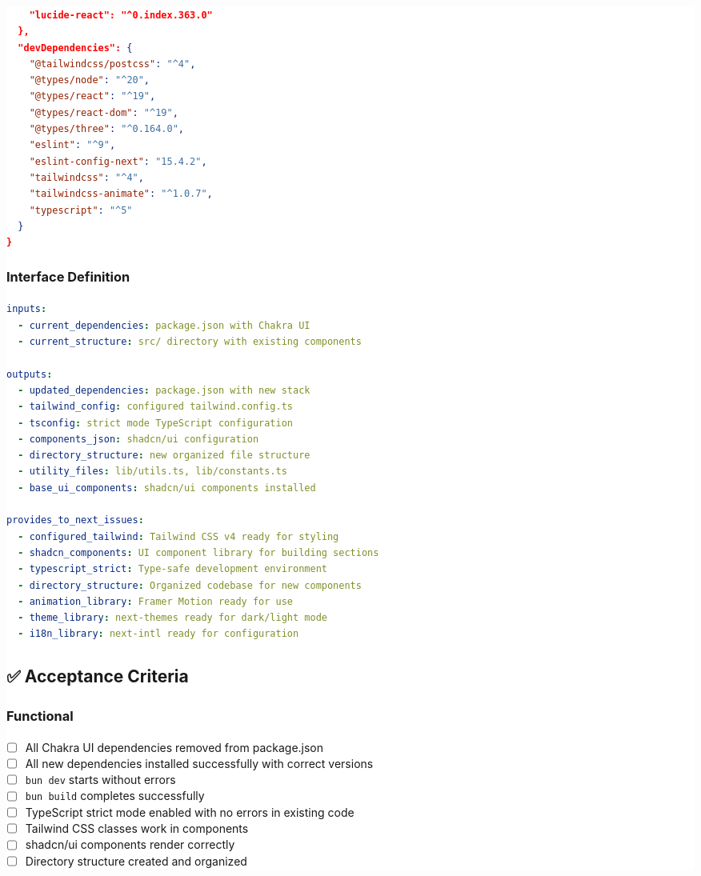 ```json
    "lucide-react": "^0.index.363.0"
  },
  "devDependencies": {
    "@tailwindcss/postcss": "^4",
    "@types/node": "^20",
    "@types/react": "^19",
    "@types/react-dom": "^19",
    "@types/three": "^0.164.0",
    "eslint": "^9",
    "eslint-config-next": "15.4.2",
    "tailwindcss": "^4",
    "tailwindcss-animate": "^1.0.7",
    "typescript": "^5"
  }
}
```

### Interface Definition

```yaml
inputs:
  - current_dependencies: package.json with Chakra UI
  - current_structure: src/ directory with existing components

outputs:
  - updated_dependencies: package.json with new stack
  - tailwind_config: configured tailwind.config.ts
  - tsconfig: strict mode TypeScript configuration
  - components_json: shadcn/ui configuration
  - directory_structure: new organized file structure
  - utility_files: lib/utils.ts, lib/constants.ts
  - base_ui_components: shadcn/ui components installed

provides_to_next_issues:
  - configured_tailwind: Tailwind CSS v4 ready for styling
  - shadcn_components: UI component library for building sections
  - typescript_strict: Type-safe development environment
  - directory_structure: Organized codebase for new components
  - animation_library: Framer Motion ready for use
  - theme_library: next-themes ready for dark/light mode
  - i18n_library: next-intl ready for configuration
```

## ✅ Acceptance Criteria

### Functional
- [ ] All Chakra UI dependencies removed from package.json
- [ ] All new dependencies installed successfully with correct versions
- [ ] `bun dev` starts without errors
- [ ] `bun build` completes successfully
- [ ] TypeScript strict mode enabled with no errors in existing code
- [ ] Tailwind CSS classes work in components
- [ ] shadcn/ui components render correctly
- [ ] Directory structure created and organized
